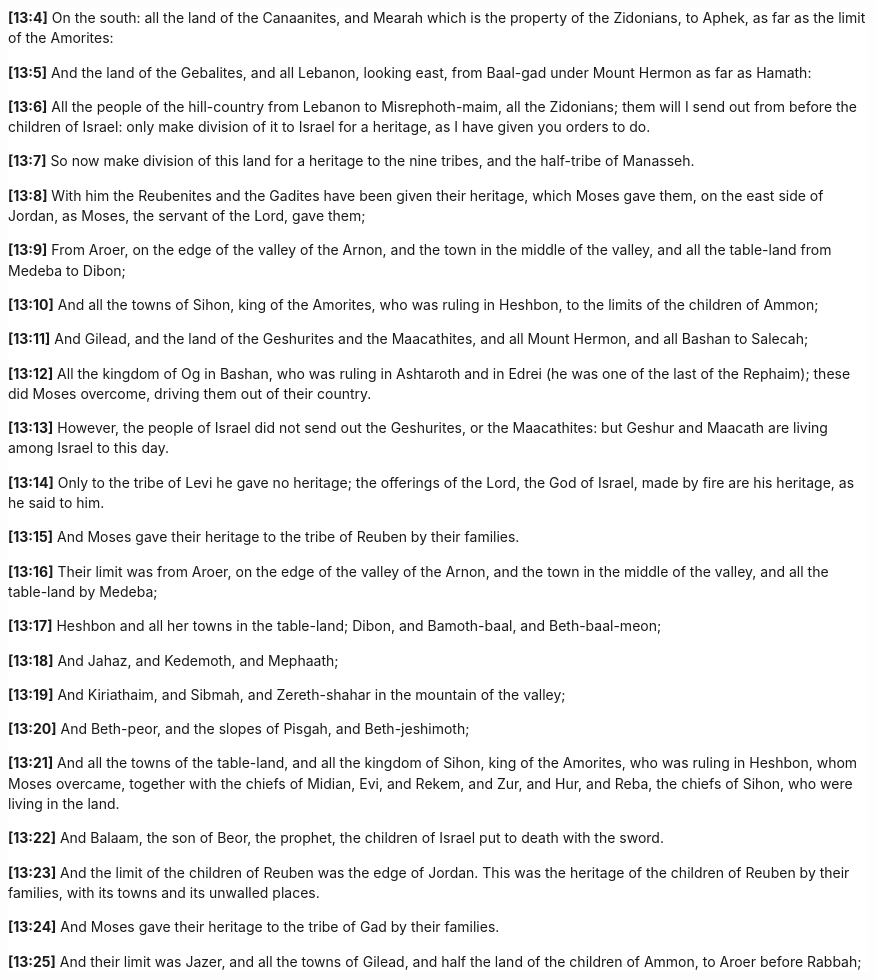 **[13:4]** On the south: all the land of the Canaanites, and Mearah which is the property of the Zidonians, to Aphek, as far as the limit of the Amorites:

**[13:5]** And the land of the Gebalites, and all Lebanon, looking east, from Baal-gad under Mount Hermon as far as Hamath:

**[13:6]** All the people of the hill-country from Lebanon to Misrephoth-maim, all the Zidonians; them will I send out from before the children of Israel: only make division of it to Israel for a heritage, as I have given you orders to do.

**[13:7]** So now make division of this land for a heritage to the nine tribes, and the half-tribe of Manasseh.

**[13:8]** With him the Reubenites and the Gadites have been given their heritage, which Moses gave them, on the east side of Jordan, as Moses, the servant of the Lord, gave them;

**[13:9]** From Aroer, on the edge of the valley of the Arnon, and the town in the middle of the valley, and all the table-land from Medeba to Dibon;

**[13:10]** And all the towns of Sihon, king of the Amorites, who was ruling in Heshbon, to the limits of the children of Ammon;

**[13:11]** And Gilead, and the land of the Geshurites and the Maacathites, and all Mount Hermon, and all Bashan to Salecah;

**[13:12]** All the kingdom of Og in Bashan, who was ruling in Ashtaroth and in Edrei (he was one of the last of the Rephaim); these did Moses overcome, driving them out of their country.

**[13:13]** However, the people of Israel did not send out the Geshurites, or the Maacathites: but Geshur and Maacath are living among Israel to this day.

**[13:14]** Only to the tribe of Levi he gave no heritage; the offerings of the Lord, the God of Israel, made by fire are his heritage, as he said to him.

**[13:15]** And Moses gave their heritage to the tribe of Reuben by their families.

**[13:16]** Their limit was from Aroer, on the edge of the valley of the Arnon, and the town in the middle of the valley, and all the table-land by Medeba;

**[13:17]** Heshbon and all her towns in the table-land; Dibon, and Bamoth-baal, and Beth-baal-meon;

**[13:18]** And Jahaz, and Kedemoth, and Mephaath;

**[13:19]** And Kiriathaim, and Sibmah, and Zereth-shahar in the mountain of the valley;

**[13:20]** And Beth-peor, and the slopes of Pisgah, and Beth-jeshimoth;

**[13:21]** And all the towns of the table-land, and all the kingdom of Sihon, king of the Amorites, who was ruling in Heshbon, whom Moses overcame, together with the chiefs of Midian, Evi, and Rekem, and Zur, and Hur, and Reba, the chiefs of Sihon, who were living in the land.

**[13:22]** And Balaam, the son of Beor, the prophet, the children of Israel put to death with the sword.

**[13:23]** And the limit of the children of Reuben was the edge of Jordan. This was the heritage of the children of Reuben by their families, with its towns and its unwalled places.

**[13:24]** And Moses gave their heritage to the tribe of Gad by their families.

**[13:25]** And their limit was Jazer, and all the towns of Gilead, and half the land of the children of Ammon, to Aroer before Rabbah;
